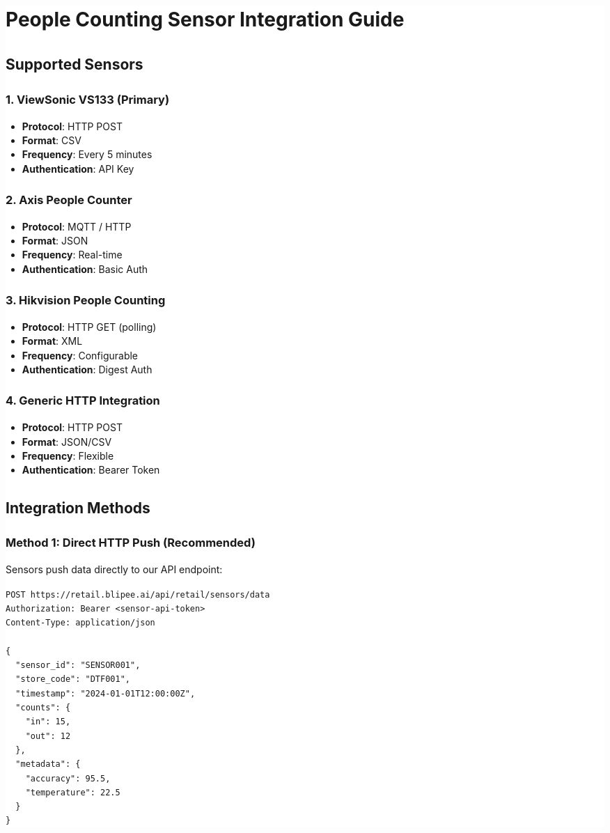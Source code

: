 # People Counting Sensor Integration Guide

## Supported Sensors

### 1. ViewSonic VS133 (Primary)
- **Protocol**: HTTP POST
- **Format**: CSV
- **Frequency**: Every 5 minutes
- **Authentication**: API Key

### 2. Axis People Counter
- **Protocol**: MQTT / HTTP
- **Format**: JSON
- **Frequency**: Real-time
- **Authentication**: Basic Auth

### 3. Hikvision People Counting
- **Protocol**: HTTP GET (polling)
- **Format**: XML
- **Frequency**: Configurable
- **Authentication**: Digest Auth

### 4. Generic HTTP Integration
- **Protocol**: HTTP POST
- **Format**: JSON/CSV
- **Frequency**: Flexible
- **Authentication**: Bearer Token

## Integration Methods

### Method 1: Direct HTTP Push (Recommended)

Sensors push data directly to our API endpoint:

```http
POST https://retail.blipee.ai/api/retail/sensors/data
Authorization: Bearer <sensor-api-token>
Content-Type: application/json

{
  "sensor_id": "SENSOR001",
  "store_code": "DTF001",
  "timestamp": "2024-01-01T12:00:00Z",
  "counts": {
    "in": 15,
    "out": 12
  },
  "metadata": {
    "accuracy": 95.5,
    "temperature": 22.5
  }
}
```
